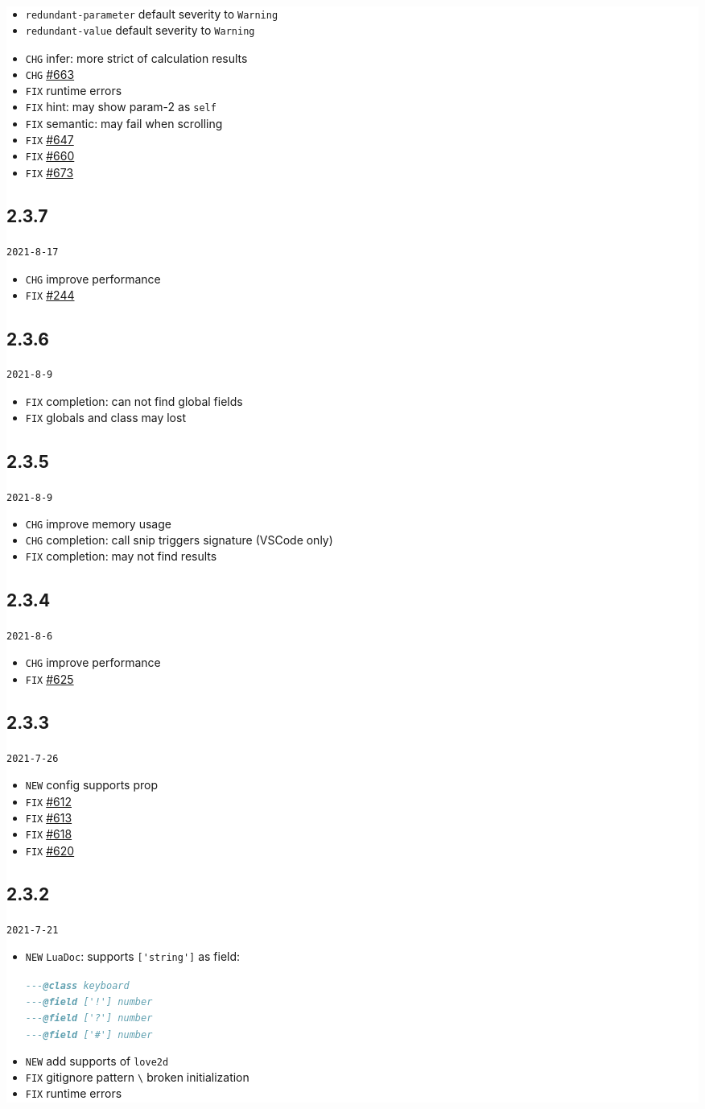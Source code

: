   + `redundant-parameter` default severity to `Warning`
  + `redundant-value` default severity to `Warning`
* `CHG` infer: more strict of calculation results
* `CHG` [#663](https://github.com/sumneko/lua-language-server/issues/663)
* `FIX` runtime errors
* `FIX` hint: may show param-2 as `self`
* `FIX` semantic: may fail when scrolling
* `FIX` [#647](https://github.com/sumneko/lua-language-server/issues/647)
* `FIX` [#660](https://github.com/sumneko/lua-language-server/issues/660)
* `FIX` [#673](https://github.com/sumneko/lua-language-server/issues/673)

## 2.3.7
`2021-8-17`
* `CHG` improve performance
* `FIX` [#244](https://github.com/sumneko/lua-language-server/issues/244)

## 2.3.6
`2021-8-9`
* `FIX` completion: can not find global fields
* `FIX` globals and class may lost

## 2.3.5
`2021-8-9`
* `CHG` improve memory usage
* `CHG` completion: call snip triggers signature (VSCode only)
* `FIX` completion: may not find results

## 2.3.4
`2021-8-6`
* `CHG` improve performance
* `FIX` [#625](https://github.com/sumneko/lua-language-server/issues/625)

## 2.3.3
`2021-7-26`
* `NEW` config supports prop
* `FIX` [#612](https://github.com/sumneko/lua-language-server/issues/612)
* `FIX` [#613](https://github.com/sumneko/lua-language-server/issues/613)
* `FIX` [#618](https://github.com/sumneko/lua-language-server/issues/618)
* `FIX` [#620](https://github.com/sumneko/lua-language-server/issues/620)

## 2.3.2
`2021-7-21`
* `NEW` `LuaDoc`: supports `['string']` as field:
    ```lua
    ---@class keyboard
    ---@field ['!'] number
    ---@field ['?'] number
    ---@field ['#'] number
    ```
* `NEW` add supports of `love2d`
* `FIX` gitignore pattern `\` broken initialization
* `FIX` runtime errors
